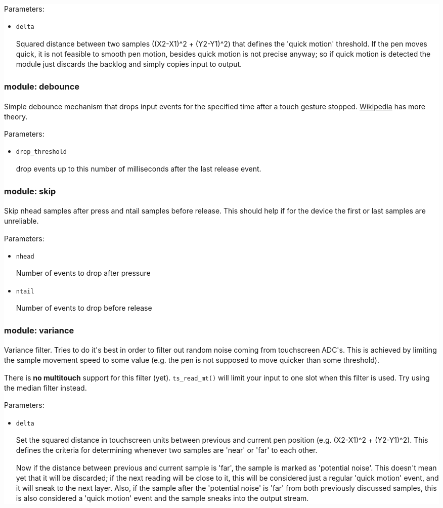 Parameters:
* `delta`

	Squared distance between two samples ((X2-X1)^2 + (Y2-Y1)^2) that
	defines the 'quick motion' threshold. If the pen moves quick, it
	is not feasible to smooth pen motion, besides quick motion is not
	precise anyway; so if quick motion is detected the module just
	discards the backlog and simply copies input to output.


### module: debounce
  Simple debounce mechanism that drops input events for the specified time
  after a touch gesture stopped. [Wikipedia](https://en.wikipedia.org/wiki/Switch#Contact_bounce)
  has more theory.

Parameters:
* `drop_threshold`

	drop events up to this number of milliseconds after the last
	release event.


### module: skip
  Skip nhead samples after press and ntail samples before release. This
  should help if for the device the first or last samples are unreliable.

Parameters:
* `nhead`

	Number of events to drop after pressure
* `ntail`

	Number of events to drop before release


### module:	variance
  Variance filter. Tries to do it's best in order to filter out random noise
  coming from touchscreen ADC's. This is achieved by limiting the sample
  movement speed to some value (e.g. the pen is not supposed to move quicker
  than some threshold).

  There is **no multitouch** support for this filter (yet). `ts_read_mt()` will
  limit your input to one slot when this filter is used. Try using the median
  filter instead.

Parameters:
* `delta`

	Set the squared distance in touchscreen units between previous and
	current pen position (e.g. (X2-X1)^2 + (Y2-Y1)^2). This defines the
	criteria for determining whenever two samples are 'near' or 'far'
	to each other.

	Now if the distance between previous and current sample is 'far',
	the sample is marked as 'potential noise'. This doesn't mean yet
	that it will be discarded; if the next reading will be close to it,
	this will be considered just a regular 'quick motion' event, and it
	will sneak to the next layer. Also, if the sample after the
	'potential noise' is 'far' from both previously discussed samples,
	this is also considered a 'quick motion' event and the sample sneaks
	into the output stream.

